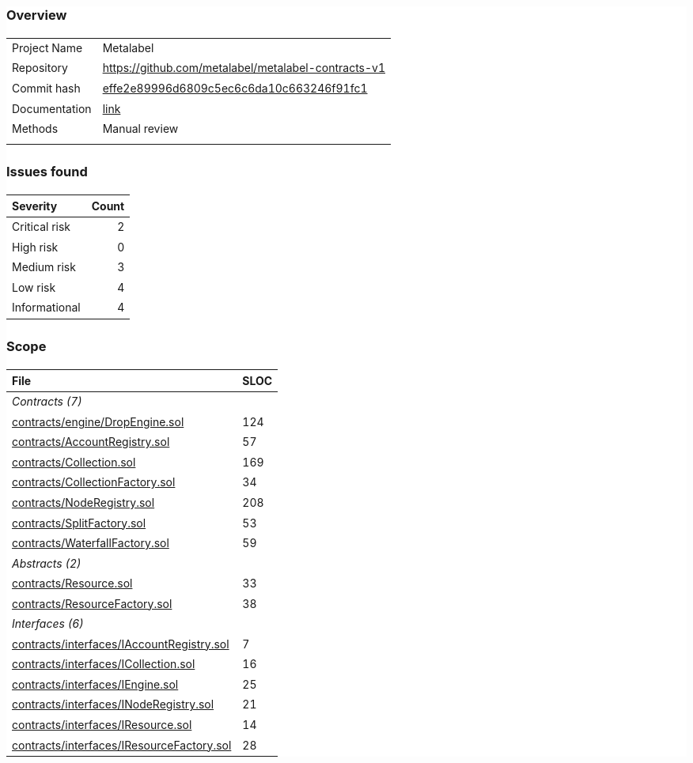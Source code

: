 ### Overview

|               |                                                                                                                                               |
| :------------ | :-------------------------------------------------------------------------------------------------------------------------------------------- |
| Project Name  | Metalabel                                                                                                                                     |
| Repository    | https://github.com/metalabel/metalabel-contracts-v1                                                                                           |
| Commit hash   | [effe2e89996d6809c5ec6c6da10c663246f91fc1](https://github.com/metalabel/metalabel-contracts-v1/tree/effe2e89996d6809c5ec6c6da10c663246f91fc1) |
| Documentation | [link](https://metalabel.notion.site/Metalabel-Protocol-Walkthrough-2080c68cc6f242ebb7813b1a9236cab1)                                         |
| Methods       | Manual review                                                                                                                                 |
|               |

### Issues found

| Severity      | Count |
| :------------ | ----: |
| Critical risk |     2 |
| High risk     |     0 |
| Medium risk   |     3 |
| Low risk      |     4 |
| Informational |     4 |

### Scope

| File                                                                                                                                                                                     | SLOC |
| :--------------------------------------------------------------------------------------------------------------------------------------------------------------------------------------- | :--- |
| _Contracts (7)_                                                                                                                                                                          |
| [contracts/engine/DropEngine.sol](https://github.com/metalabel/metalabel-contracts-v1/blob/effe2e89996d6809c5ec6c6da10c663246f91fc1/contracts/engines/DropEngine.sol)                    | 124  |
| [contracts/AccountRegistry.sol](https://github.com/metalabel/metalabel-contracts-v1/blob/effe2e89996d6809c5ec6c6da10c663246f91fc1/contracts/AccountRegistry.sol)                         | 57   |
| [contracts/Collection.sol](https://github.com/metalabel/metalabel-contracts-v1/blob/effe2e89996d6809c5ec6c6da10c663246f91fc1/contracts/Collection.sol)                                   | 169  |
| [contracts/CollectionFactory.sol](https://github.com/metalabel/metalabel-contracts-v1/blob/effe2e89996d6809c5ec6c6da10c663246f91fc1/contracts/CollectionFactory.sol)                     | 34   |
| [contracts/NodeRegistry.sol](https://github.com/metalabel/metalabel-contracts-v1/blob/effe2e89996d6809c5ec6c6da10c663246f91fc1/contracts/NodeRegistry.sol)                               | 208  |
| [contracts/SplitFactory.sol](https://github.com/metalabel/metalabel-contracts-v1/blob/effe2e89996d6809c5ec6c6da10c663246f91fc1/contracts/SplitFactory.sol)                               | 53   |
| [contracts/WaterfallFactory.sol](https://github.com/metalabel/metalabel-contracts-v1/blob/effe2e89996d6809c5ec6c6da10c663246f91fc1/contracts/WaterfallFactory.sol)                       | 59   |
| _Abstracts (2)_                                                                                                                                                                          |
| [contracts/Resource.sol](https://github.com/metalabel/metalabel-contracts-v1/blob/effe2e89996d6809c5ec6c6da10c663246f91fc1/contracts/Resource.sol)                                       | 33   |
| [contracts/ResourceFactory.sol](https://github.com/metalabel/metalabel-contracts-v1/blob/effe2e89996d6809c5ec6c6da10c663246f91fc1/contracts/ResourceFactory.sol)                         | 38   |
| _Interfaces (6)_                                                                                                                                                                         |
| [contracts/interfaces/IAccountRegistry.sol](https://github.com/metalabel/metalabel-contracts-v1/blob/effe2e89996d6809c5ec6c6da10c663246f91fc1/contracts/interfaces/IAccountRegistry.sol) | 7    |
| [contracts/interfaces/ICollection.sol](https://github.com/metalabel/metalabel-contracts-v1/blob/effe2e89996d6809c5ec6c6da10c663246f91fc1/contracts/interfaces/ICollection.sol)           | 16   |
| [contracts/interfaces/IEngine.sol](https://github.com/metalabel/metalabel-contracts-v1/blob/effe2e89996d6809c5ec6c6da10c663246f91fc1/contracts/interfaces/IEngine.sol)                   | 25   |
| [contracts/interfaces/INodeRegistry.sol](https://github.com/metalabel/metalabel-contracts-v1/blob/effe2e89996d6809c5ec6c6da10c663246f91fc1/contracts/interfaces/INodeRegistry.sol)       | 21   |
| [contracts/interfaces/IResource.sol](https://github.com/metalabel/metalabel-contracts-v1/blob/effe2e89996d6809c5ec6c6da10c663246f91fc1/contracts/interfaces/IResource.sol)               | 14   |
| [contracts/interfaces/IResourceFactory.sol](https://github.com/metalabel/metalabel-contracts-v1/blob/effe2e89996d6809c5ec6c6da10c663246f91fc1/contracts/interfaces/IResourceFactory.sol) | 28   |